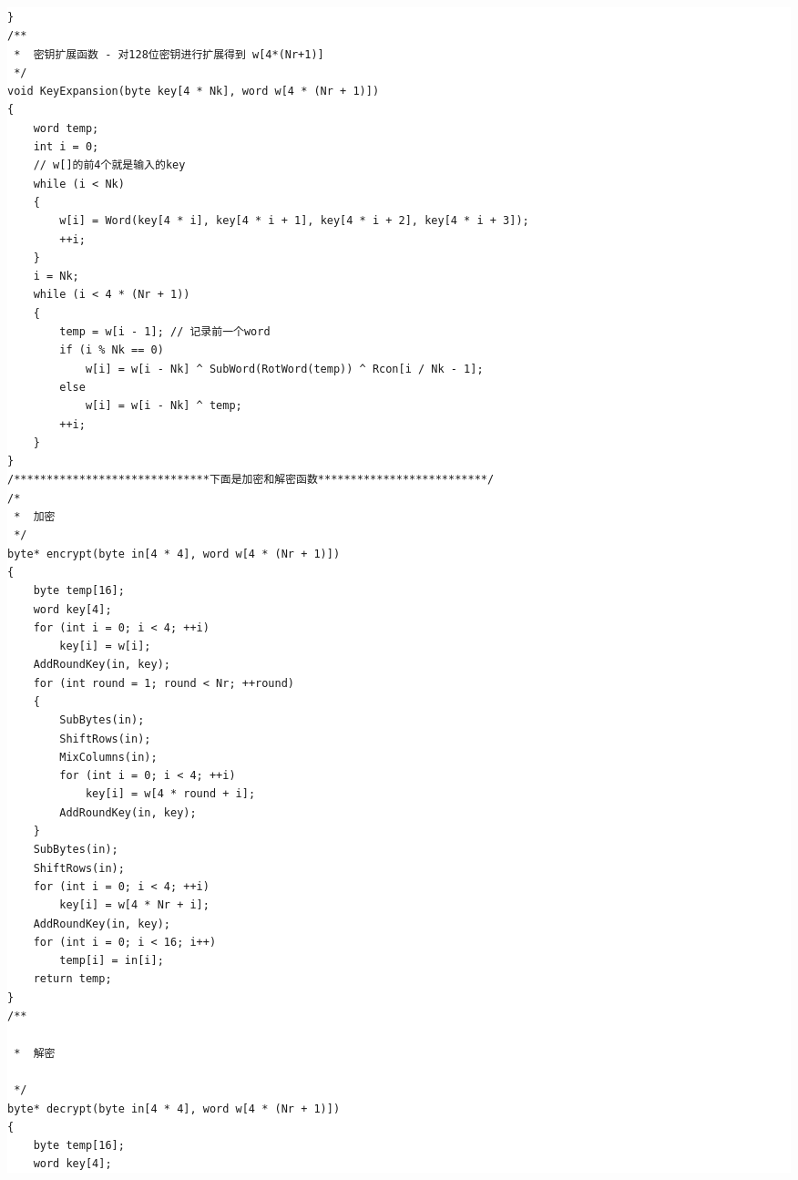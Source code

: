 ```
}
/**
 *  密钥扩展函数 - 对128位密钥进行扩展得到 w[4*(Nr+1)]
 */
void KeyExpansion(byte key[4 * Nk], word w[4 * (Nr + 1)])
{
	word temp;
	int i = 0;
	// w[]的前4个就是输入的key
	while (i < Nk)
	{
		w[i] = Word(key[4 * i], key[4 * i + 1], key[4 * i + 2], key[4 * i + 3]);
		++i;
	}
	i = Nk;
	while (i < 4 * (Nr + 1))
	{
		temp = w[i - 1]; // 记录前一个word
		if (i % Nk == 0)
			w[i] = w[i - Nk] ^ SubWord(RotWord(temp)) ^ Rcon[i / Nk - 1];
		else
			w[i] = w[i - Nk] ^ temp;
		++i;
	}
}
/******************************下面是加密和解密函数**************************/
/*
 *  加密
 */
byte* encrypt(byte in[4 * 4], word w[4 * (Nr + 1)])
{
	byte temp[16];
	word key[4];
	for (int i = 0; i < 4; ++i)
		key[i] = w[i];
	AddRoundKey(in, key);
	for (int round = 1; round < Nr; ++round)
	{
		SubBytes(in);
		ShiftRows(in);
		MixColumns(in);
		for (int i = 0; i < 4; ++i)
			key[i] = w[4 * round + i];
		AddRoundKey(in, key);
	}
	SubBytes(in);
	ShiftRows(in);
	for (int i = 0; i < 4; ++i)
		key[i] = w[4 * Nr + i];
	AddRoundKey(in, key);
	for (int i = 0; i < 16; i++)
		temp[i] = in[i];
	return temp;
}
/**

 *  解密

 */
byte* decrypt(byte in[4 * 4], word w[4 * (Nr + 1)])
{
	byte temp[16];
	word key[4];
```